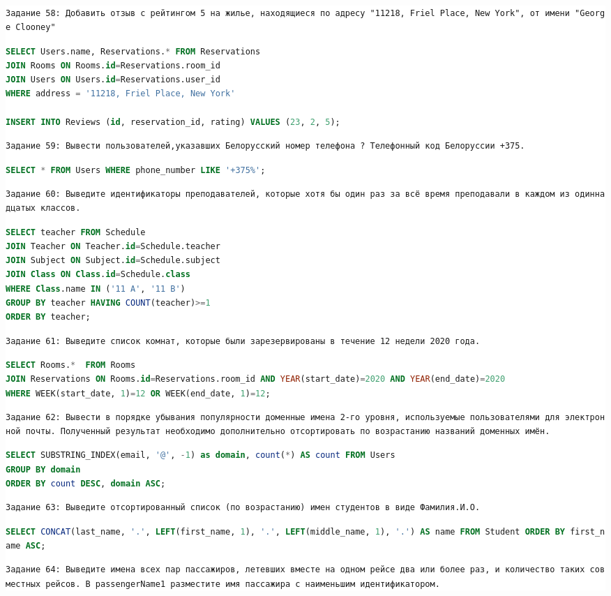 `Задание 58: Добавить отзыв с рейтингом 5 на жилье, находящиеся по адресу "11218, Friel Place, New York", от имени "George Clooney"`
```sql
SELECT Users.name, Reservations.* FROM Reservations
JOIN Rooms ON Rooms.id=Reservations.room_id
JOIN Users ON Users.id=Reservations.user_id
WHERE address = '11218, Friel Place, New York'

INSERT INTO Reviews (id, reservation_id, rating) VALUES (23, 2, 5);
```

`Задание 59: Вывести пользователей,указавших Белорусский номер телефона ? Телефонный код Белоруссии +375.`
```sql
SELECT * FROM Users WHERE phone_number LIKE '+375%';
```


`Задание 60: Выведите идентификаторы преподавателей, которые хотя бы один раз за всё время преподавали в каждом из одиннадцатых классов.`
```sql
SELECT teacher FROM Schedule
JOIN Teacher ON Teacher.id=Schedule.teacher
JOIN Subject ON Subject.id=Schedule.subject
JOIN Class ON Class.id=Schedule.class
WHERE Class.name IN ('11 A', '11 B')
GROUP BY teacher HAVING COUNT(teacher)>=1
ORDER BY teacher;
```


`Задание 61: Выведите список комнат, которые были зарезервированы в течение 12 недели 2020 года.`
```sql
SELECT Rooms.*  FROM Rooms
JOIN Reservations ON Rooms.id=Reservations.room_id AND YEAR(start_date)=2020 AND YEAR(end_date)=2020
WHERE WEEK(start_date, 1)=12 OR WEEK(end_date, 1)=12;
```


`Задание 62: Вывести в порядке убывания популярности доменные имена 2-го уровня, используемые пользователями для электронной почты. Полученный результат необходимо дополнительно отсортировать по возрастанию названий доменных имён.`
```sql
SELECT SUBSTRING_INDEX(email, '@', -1) as domain, count(*) AS count FROM Users
GROUP BY domain
ORDER BY count DESC, domain ASC;
```

`Задание 63: Выведите отсортированный список (по возрастанию) имен студентов в виде Фамилия.И.О.`
```sql
SELECT CONCAT(last_name, '.', LEFT(first_name, 1), '.', LEFT(middle_name, 1), '.') AS name FROM Student ORDER BY first_name ASC;
```

`Задание 64: Выведите имена всех пар пассажиров, летевших вместе на одном рейсе два или более раз, и количество таких совместных рейсов. В passengerName1 разместите имя пассажира с наименьшим идентификатором.`
